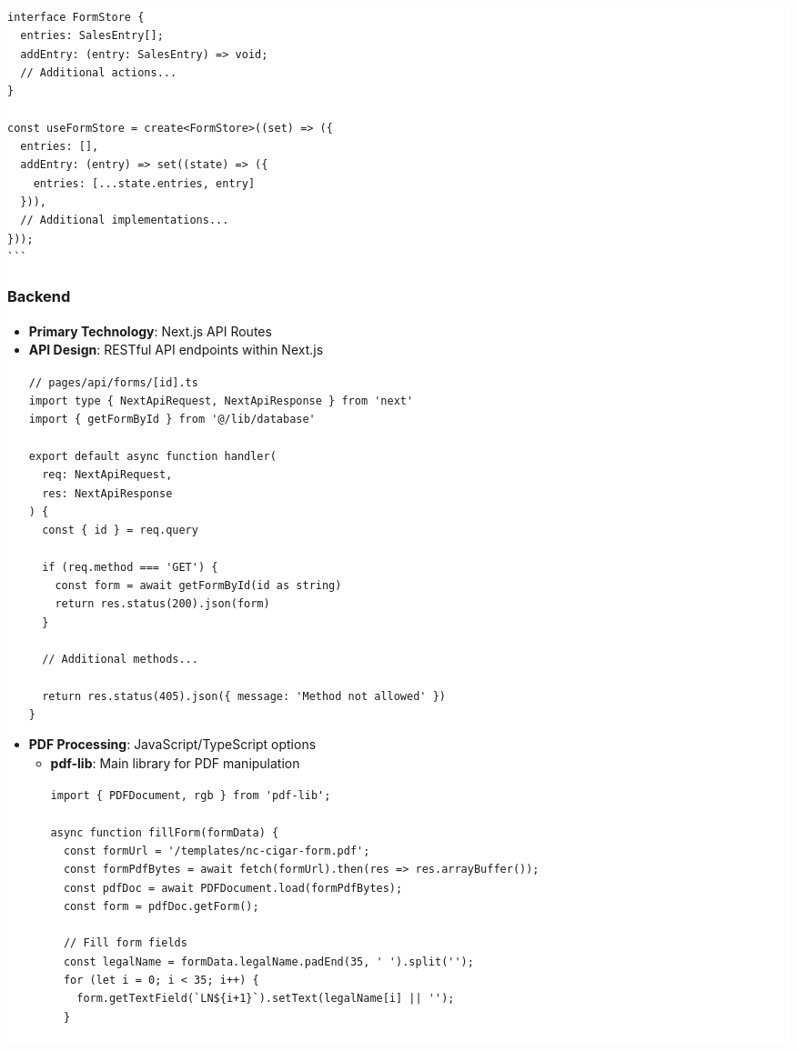     interface FormStore {
      entries: SalesEntry[];
      addEntry: (entry: SalesEntry) => void;
      // Additional actions...
    }
    
    const useFormStore = create<FormStore>((set) => ({
      entries: [],
      addEntry: (entry) => set((state) => ({ 
        entries: [...state.entries, entry] 
      })),
      // Additional implementations...
    }));
    ```

### Backend
- **Primary Technology**: Next.js API Routes
- **API Design**: RESTful API endpoints within Next.js
  ```tsx
  // pages/api/forms/[id].ts
  import type { NextApiRequest, NextApiResponse } from 'next'
  import { getFormById } from '@/lib/database'
  
  export default async function handler(
    req: NextApiRequest,
    res: NextApiResponse
  ) {
    const { id } = req.query
    
    if (req.method === 'GET') {
      const form = await getFormById(id as string)
      return res.status(200).json(form)
    }
    
    // Additional methods...
    
    return res.status(405).json({ message: 'Method not allowed' })
  }
  ```
- **PDF Processing**: JavaScript/TypeScript options
  - **pdf-lib**: Main library for PDF manipulation
    ```tsx
    import { PDFDocument, rgb } from 'pdf-lib';
    
    async function fillForm(formData) {
      const formUrl = '/templates/nc-cigar-form.pdf';
      const formPdfBytes = await fetch(formUrl).then(res => res.arrayBuffer());
      const pdfDoc = await PDFDocument.load(formPdfBytes);
      const form = pdfDoc.getForm();
      
      // Fill form fields
      const legalName = formData.legalName.padEnd(35, ' ').split('');
      for (let i = 0; i < 35; i++) {
        form.getTextField(`LN${i+1}`).setText(legalName[i] || '');
      }
      